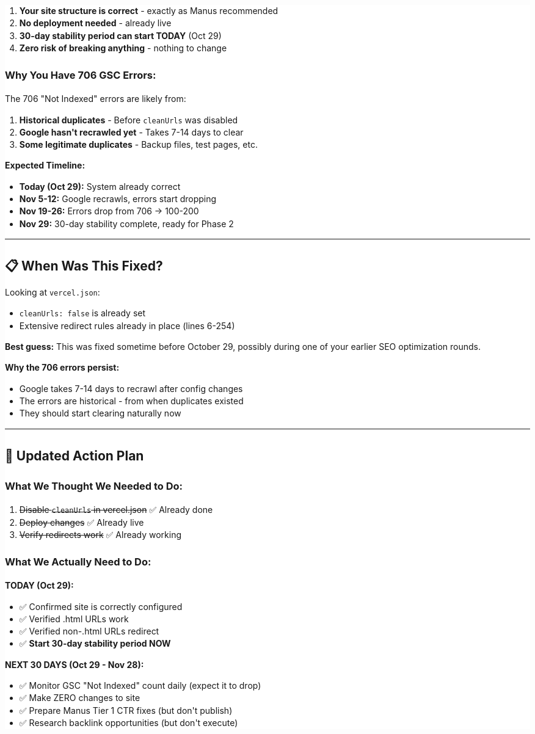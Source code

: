 1. **Your site structure is correct** - exactly as Manus recommended
2. **No deployment needed** - already live
3. **30-day stability period can start TODAY** (Oct 29)
4. **Zero risk of breaking anything** - nothing to change

### Why You Have 706 GSC Errors:

The 706 "Not Indexed" errors are likely from:

1. **Historical duplicates** - Before `cleanUrls` was disabled
2. **Google hasn't recrawled yet** - Takes 7-14 days to clear
3. **Some legitimate duplicates** - Backup files, test pages, etc.

**Expected Timeline:**
- **Today (Oct 29):** System already correct
- **Nov 5-12:** Google recrawls, errors start dropping
- **Nov 19-26:** Errors drop from 706 → 100-200
- **Nov 29:** 30-day stability complete, ready for Phase 2

---

## 📋 When Was This Fixed?

Looking at `vercel.json`:
- `cleanUrls: false` is already set
- Extensive redirect rules already in place (lines 6-254)

**Best guess:** This was fixed sometime before October 29, possibly during one of your earlier SEO optimization rounds.

**Why the 706 errors persist:**
- Google takes 7-14 days to recrawl after config changes
- The errors are historical - from when duplicates existed
- They should start clearing naturally now

---

## 🎯 Updated Action Plan

### What We Thought We Needed to Do:
1. ~~Disable `cleanUrls` in vercel.json~~ ✅ Already done
2. ~~Deploy changes~~ ✅ Already live
3. ~~Verify redirects work~~ ✅ Already working

### What We Actually Need to Do:

**TODAY (Oct 29):**
- ✅ Confirmed site is correctly configured
- ✅ Verified .html URLs work
- ✅ Verified non-.html URLs redirect
- ✅ **Start 30-day stability period NOW**

**NEXT 30 DAYS (Oct 29 - Nov 28):**
- ✅ Monitor GSC "Not Indexed" count daily (expect it to drop)
- ✅ Make ZERO changes to site
- ✅ Prepare Manus Tier 1 CTR fixes (but don't publish)
- ✅ Research backlink opportunities (but don't execute)

